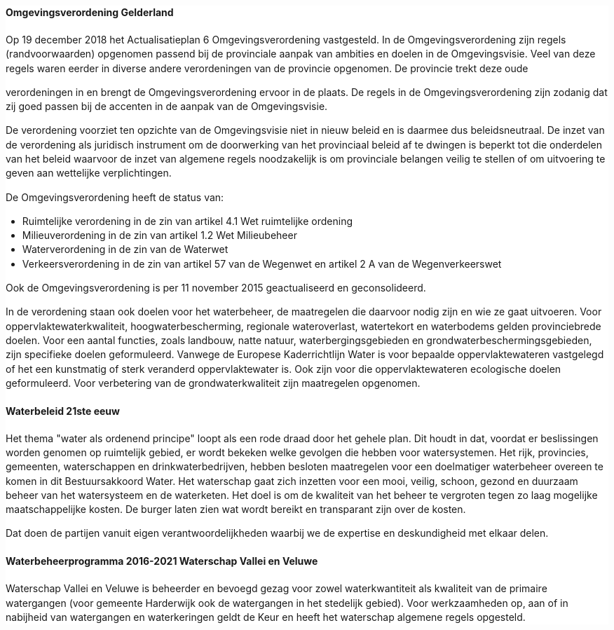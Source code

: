 #### **Omgevingsverordening Gelderland**

Op 19 december 2018 het Actualisatieplan 6 Omgevingsverordening vastgesteld. In de Omgevingsverordening zijn regels (randvoorwaarden) opgenomen passend bij de provinciale aanpak van ambities en doelen in de Omgevingsvisie. Veel van deze regels waren eerder in diverse andere verordeningen van de provincie opgenomen. De provincie trekt deze oude

verordeningen in en brengt de Omgevingsverordening ervoor in de plaats. De regels in de Omgevingsverordening zijn zodanig dat zij goed passen bij de accenten in de aanpak van de Omgevingsvisie.

De verordening voorziet ten opzichte van de Omgevingsvisie niet in nieuw beleid en is daarmee dus beleidsneutraal. De inzet van de verordening als juridisch instrument om de doorwerking van het provinciaal beleid af te dwingen is beperkt tot die onderdelen van het beleid waarvoor de inzet van algemene regels noodzakelijk is om provinciale belangen veilig te stellen of om uitvoering te geven aan wettelijke verplichtingen.

De Omgevingsverordening heeft de status van:

- Ruimtelijke verordening in de zin van artikel 4.1 Wet ruimtelijke ordening
- Milieuverordening in de zin van artikel 1.2 Wet Milieubeheer
- Waterverordening in de zin van de Waterwet
- Verkeersverordening in de zin van artikel 57 van de Wegenwet en artikel 2 A van de Wegenverkeerswet

Ook de Omgevingsverordening is per 11 november 2015 geactualiseerd en geconsolideerd.

In de verordening staan ook doelen voor het waterbeheer, de maatregelen die daarvoor nodig zijn en wie ze gaat uitvoeren. Voor oppervlaktewaterkwaliteit, hoogwaterbescherming, regionale wateroverlast, watertekort en waterbodems gelden provinciebrede doelen. Voor een aantal functies, zoals landbouw, natte natuur, waterbergingsgebieden en grondwaterbeschermingsgebieden, zijn specifieke doelen geformuleerd. Vanwege de Europese Kaderrichtlijn Water is voor bepaalde oppervlaktewateren vastgelegd of het een kunstmatig of sterk veranderd oppervlaktewater is. Ook zijn voor die oppervlaktewateren ecologische doelen geformuleerd. Voor verbetering van de grondwaterkwaliteit zijn maatregelen opgenomen.

#### **Waterbeleid 21ste eeuw**

Het thema "water als ordenend principe" loopt als een rode draad door het gehele plan. Dit houdt in dat, voordat er beslissingen worden genomen op ruimtelijk gebied, er wordt bekeken welke gevolgen die hebben voor watersystemen. Het rijk, provincies, gemeenten, waterschappen en drinkwaterbedrijven, hebben besloten maatregelen voor een doelmatiger waterbeheer overeen te komen in dit Bestuursakkoord Water. Het waterschap gaat zich inzetten voor een mooi, veilig, schoon, gezond en duurzaam beheer van het watersysteem en de waterketen. Het doel is om de kwaliteit van het beheer te vergroten tegen zo laag mogelijke maatschappelijke kosten. De burger laten zien wat wordt bereikt en transparant zijn over de kosten.

Dat doen de partijen vanuit eigen verantwoordelijkheden waarbij we de expertise en deskundigheid met elkaar delen.

#### **Waterbeheerprogramma 2016-2021 Waterschap Vallei en Veluwe**

Waterschap Vallei en Veluwe is beheerder en bevoegd gezag voor zowel waterkwantiteit als kwaliteit van de primaire watergangen (voor gemeente Harderwijk ook de watergangen in het stedelijk gebied). Voor werkzaamheden op, aan of in nabijheid van watergangen en waterkeringen geldt de Keur en heeft het waterschap algemene regels opgesteld.
